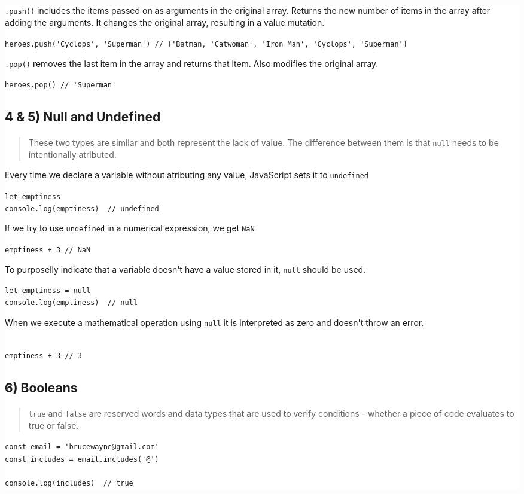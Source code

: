 `.push()` includes the items passed on as arguments in the original array. Returns the new number of items in the array after adding the arguments. It changes the original array, resulting in a value mutation.
```
heroes.push('Cyclops', 'Superman') // ['Batman, 'Catwoman', 'Iron Man', 'Cyclops', 'Superman']

```

`.pop()` removes the last item in the array and returns that item. Also modifies the original array.
```
heroes.pop() // 'Superman'

```

## 4 & 5) Null and Undefined

>These two types are similar and both represent the lack of value. The difference between them is that `null` needs to be intentionally atributed. 

Every time we declare a variable without atributing any value, JavaScript sets it to `undefined` 
```
let emptiness 
console.log(emptiness)  // undefined
```

If we try to use `undefined` in a numerical expression, we get `NaN`
```
emptiness + 3 // NaN
```

To purposelly indicate that a variable doesn't have a value stored in it, `null` should be used. 
```
let emptiness = null
console.log(emptiness)  // null

```

When we execute a mathematical operation using  `null`  it is interpreted as zero and doesn't throw an error.
```

emptiness + 3 // 3
```
## 6) Booleans

> `true` and `false` are reserved words and data types that are used to verify conditions - whether a piece of code evaluates to true or false. 

```
const email = 'brucewayne@gmail.com'
const includes = email.includes('@')

console.log(includes)  // true
```
